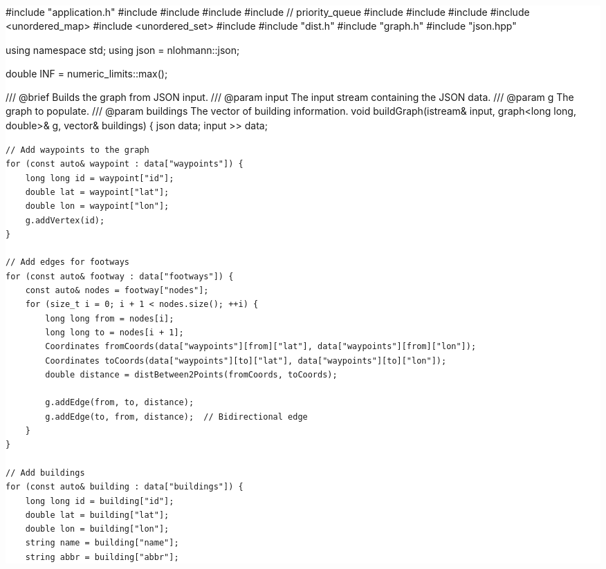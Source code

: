 #include "application.h"
#include <iostream>
#include <limits>
#include <map>
#include <queue>  // priority_queue
#include <set>
#include <stack>
#include <string>
#include <unordered_map>
#include <unordered_set>
#include <vector>
#include "dist.h"
#include "graph.h"
#include "json.hpp"

using namespace std;
using json = nlohmann::json;

double INF = numeric_limits<double>::max();

/// @brief Builds the graph from JSON input.
/// @param input The input stream containing the JSON data.
/// @param g The graph to populate.
/// @param buildings The vector of building information.
void buildGraph(istream& input, graph<long long, double>& g, vector<BuildingInfo>& buildings) {
    json data;
    input >> data;

    // Add waypoints to the graph
    for (const auto& waypoint : data["waypoints"]) {
        long long id = waypoint["id"];
        double lat = waypoint["lat"];
        double lon = waypoint["lon"];
        g.addVertex(id);
    }

    // Add edges for footways
    for (const auto& footway : data["footways"]) {
        const auto& nodes = footway["nodes"];
        for (size_t i = 0; i + 1 < nodes.size(); ++i) {
            long long from = nodes[i];
            long long to = nodes[i + 1];
            Coordinates fromCoords(data["waypoints"][from]["lat"], data["waypoints"][from]["lon"]);
            Coordinates toCoords(data["waypoints"][to]["lat"], data["waypoints"][to]["lon"]);
            double distance = distBetween2Points(fromCoords, toCoords);

            g.addEdge(from, to, distance);
            g.addEdge(to, from, distance);  // Bidirectional edge
        }
    }

    // Add buildings
    for (const auto& building : data["buildings"]) {
        long long id = building["id"];
        double lat = building["lat"];
        double lon = building["lon"];
        string name = building["name"];
        string abbr = building["abbr"];
